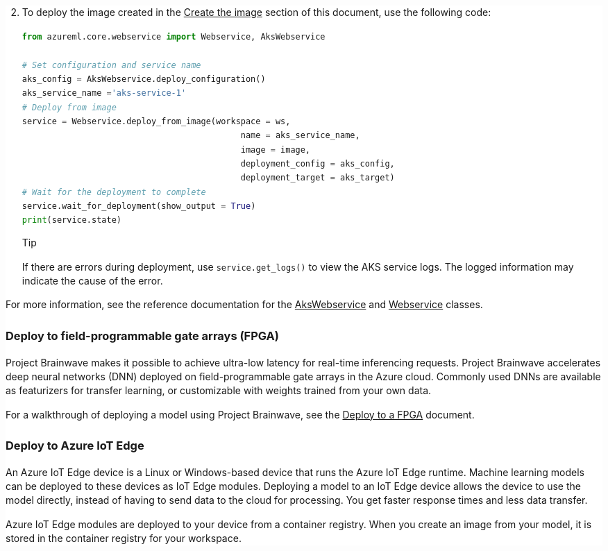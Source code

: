 2. To deploy the image created in the [Create the image](#createimage) section of this document, use the following code:

    ```python
    from azureml.core.webservice import Webservice, AksWebservice

    # Set configuration and service name
    aks_config = AksWebservice.deploy_configuration()
    aks_service_name ='aks-service-1'
    # Deploy from image
    service = Webservice.deploy_from_image(workspace = ws, 
                                                name = aks_service_name,
                                                image = image,
                                                deployment_config = aks_config,
                                                deployment_target = aks_target)
    # Wait for the deployment to complete
    service.wait_for_deployment(show_output = True)
    print(service.state)
    ```

    > [!TIP]
    > If there are errors during deployment, use `service.get_logs()` to view the AKS service logs. The logged information may indicate the cause of the error.

For more information, see the reference documentation for the [AksWebservice](https://docs.microsoft.com/python/api/azureml-core/azureml.core.webservice.akswebservice?view=azure-ml-py) and [Webservice](https://docs.microsoft.com/python/api/azureml-core/azureml.core.webservice.webservice(class)?view=azure-ml-py) classes.

### <a id="fpga"></a> Deploy to field-programmable gate arrays (FPGA)

Project Brainwave makes it possible to achieve ultra-low latency for real-time inferencing requests. Project Brainwave accelerates deep neural networks (DNN) deployed on field-programmable gate arrays in the Azure cloud. Commonly used DNNs are available as featurizers for transfer learning, or customizable with weights trained from your own data.

For a walkthrough of deploying a model using Project Brainwave, see the [Deploy to a FPGA](how-to-deploy-fpga-web-service.md) document.

### <a id="iotedge"></a> Deploy to Azure IoT Edge

An Azure IoT Edge device is a Linux or Windows-based device that runs the Azure IoT Edge runtime. Machine learning models can be deployed to these devices as IoT Edge modules. Deploying a model to an IoT Edge device allows the device to use the model directly, instead of having to send data to the cloud for processing. You get faster response times and less data transfer.

Azure IoT Edge modules are deployed to your device from a container registry. When you create an image from your model, it is stored in the container registry for your workspace.
